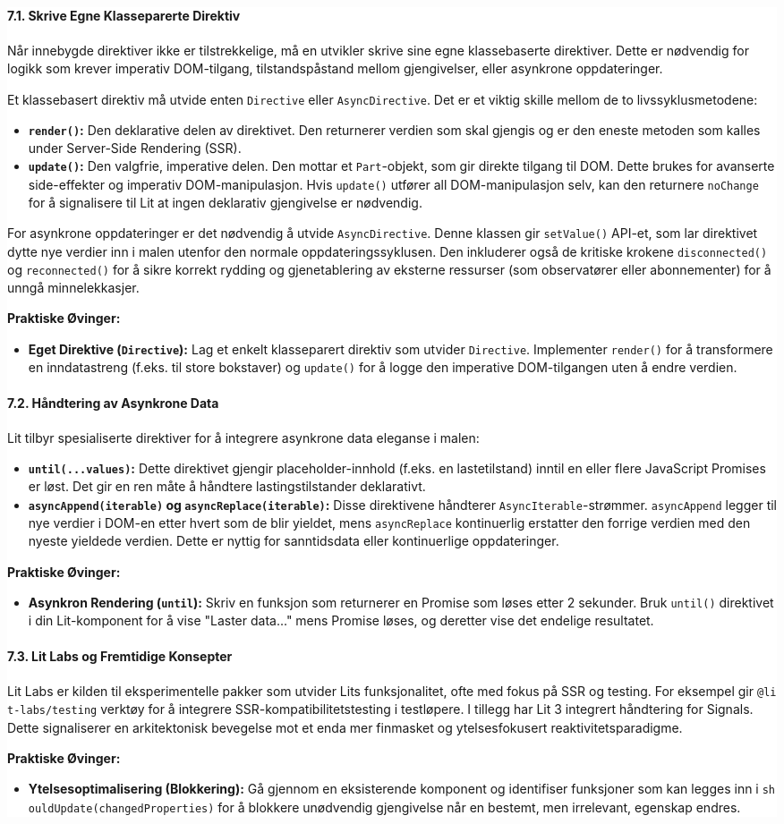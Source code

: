#### 7.1. Skrive Egne Klasseparerte Direktiv

Når innebygde direktiver ikke er tilstrekkelige, må en utvikler skrive sine egne klassebaserte direktiver. Dette er nødvendig for logikk som krever imperativ DOM-tilgang, tilstandspåstand mellom gjengivelser, eller asynkrone oppdateringer.

Et klassebasert direktiv må utvide enten `Directive` eller `AsyncDirective`. Det er et viktig skille mellom de to livssyklusmetodene:

* **`render()`:** Den deklarative delen av direktivet. Den returnerer verdien som skal gjengis og er den eneste metoden som kalles under Server-Side Rendering (SSR).
* **`update()`:** Den valgfrie, imperative delen. Den mottar et `Part`-objekt, som gir direkte tilgang til DOM. Dette brukes for avanserte side-effekter og imperativ DOM-manipulasjon. Hvis `update()` utfører all DOM-manipulasjon selv, kan den returnere `noChange` for å signalisere til Lit at ingen deklarativ gjengivelse er nødvendig.

For asynkrone oppdateringer er det nødvendig å utvide `AsyncDirective`. Denne klassen gir `setValue()` API-et, som lar direktivet dytte nye verdier inn i malen utenfor den normale oppdateringssyklusen. Den inkluderer også de kritiske krokene `disconnected()` og `reconnected()` for å sikre korrekt rydding og gjenetablering av eksterne ressurser (som observatører eller abonnementer) for å unngå minnelekkasjer.

**Praktiske Øvinger:**

* **Eget Direktive (`Directive`):** Lag et enkelt klasseparert direktiv som utvider `Directive`. Implementer `render()` for å transformere en inndatastreng (f.eks. til store bokstaver) og `update()` for å logge den imperative DOM-tilgangen uten å endre verdien.

#### 7.2. Håndtering av Asynkrone Data

Lit tilbyr spesialiserte direktiver for å integrere asynkrone data eleganse i malen:

* **`until(...values)`:** Dette direktivet gjengir placeholder-innhold (f.eks. en lastetilstand) inntil en eller flere JavaScript Promises er løst. Det gir en ren måte å håndtere lastingstilstander deklarativt.
* **`asyncAppend(iterable)` og `asyncReplace(iterable)`:** Disse direktivene håndterer `AsyncIterable`-strømmer. `asyncAppend` legger til nye verdier i DOM-en etter hvert som de blir yieldet, mens `asyncReplace` kontinuerlig erstatter den forrige verdien med den nyeste yieldede verdien. Dette er nyttig for sanntidsdata eller kontinuerlige oppdateringer.

**Praktiske Øvinger:**

* **Asynkron Rendering (`until`):** Skriv en funksjon som returnerer en Promise som løses etter 2 sekunder. Bruk `until()`  direktivet i din Lit-komponent for å vise "Laster data..." mens Promise løses, og deretter vise det endelige resultatet.

#### 7.3. Lit Labs og Fremtidige Konsepter

Lit Labs er kilden til eksperimentelle pakker som utvider Lits funksjonalitet, ofte med fokus på SSR og testing. For eksempel gir `@lit-labs/testing` verktøy for å integrere SSR-kompatibilitetstesting i testløpere. I tillegg har Lit 3 integrert håndtering for Signals. Dette signaliserer en arkitektonisk bevegelse mot et enda mer finmasket og ytelsesfokusert reaktivitetsparadigme.

**Praktiske Øvinger:**

* **Ytelsesoptimalisering (Blokkering):** Gå gjennom en eksisterende komponent og identifiser funksjoner som kan legges inn i `shouldUpdate(changedProperties)`  for å blokkere unødvendig gjengivelse når en bestemt, men irrelevant, egenskap endres.
